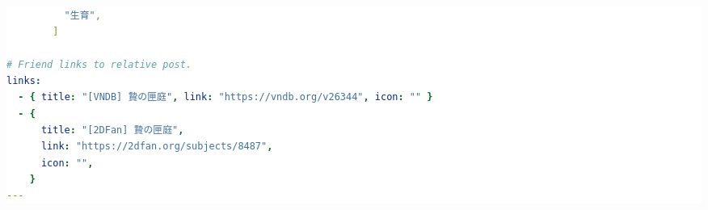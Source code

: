 ```yaml
          "生育",
        ]

# Friend links to relative post.
links:
  - { title: "[VNDB] 贄の匣庭", link: "https://vndb.org/v26344", icon: "" }
  - {
      title: "[2DFan] 贄の匣庭",
      link: "https://2dfan.org/subjects/8487",
      icon: "",
    }
---
```

